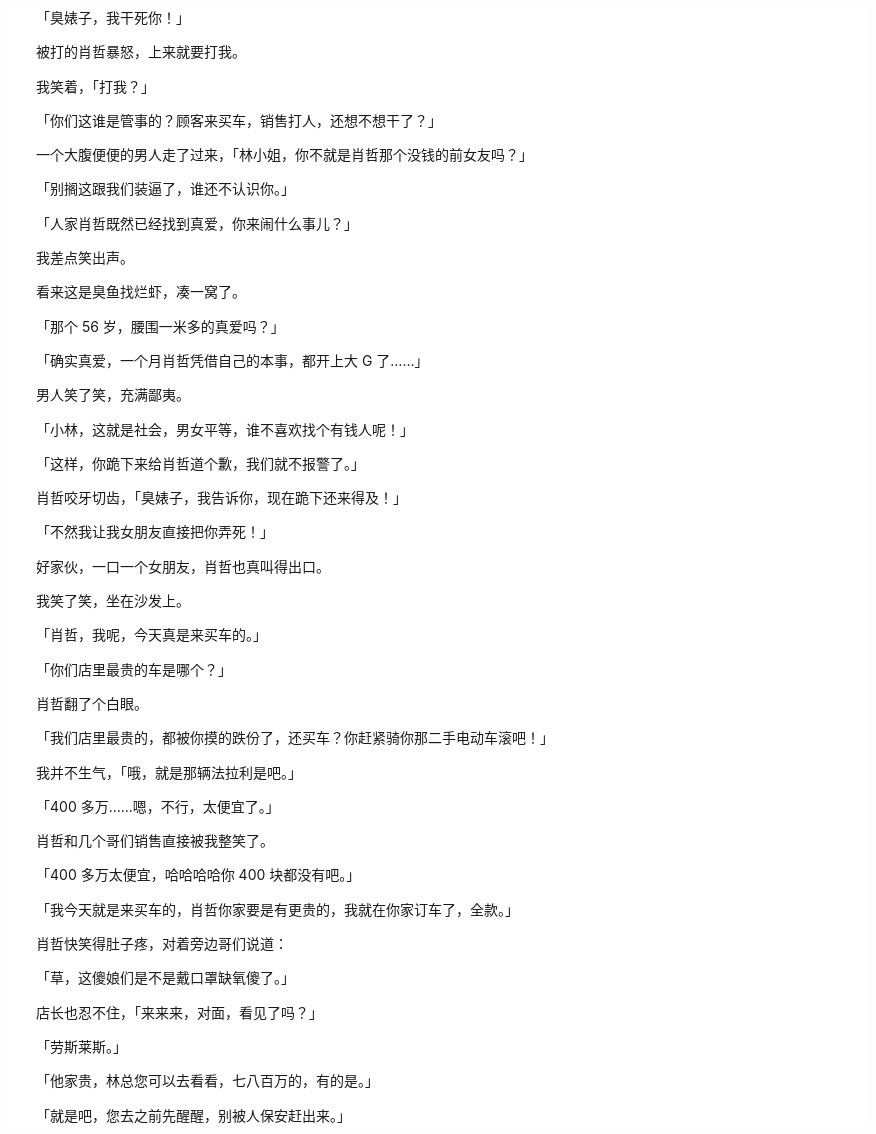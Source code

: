 &emsp;&emsp;「臭婊子，我干死你！」  
  
&emsp;&emsp;被打的肖哲暴怒，上来就要打我。  
  
&emsp;&emsp;我笑着，「打我？」  
  
&emsp;&emsp;「你们这谁是管事的？顾客来买车，销售打人，还想不想干了？」  
  
&emsp;&emsp;一个大腹便便的男人走了过来，「林小姐，你不就是肖哲那个没钱的前女友吗？」  
  
&emsp;&emsp;「别搁这跟我们装逼了，谁还不认识你。」  
  
&emsp;&emsp;「人家肖哲既然已经找到真爱，你来闹什么事儿？」  
  
&emsp;&emsp;我差点笑出声。  
  
&emsp;&emsp;看来这是臭鱼找烂虾，凑一窝了。  
  
&emsp;&emsp;「那个 56 岁，腰围一米多的真爱吗？」  
  
&emsp;&emsp;「确实真爱，一个月肖哲凭借自己的本事，都开上大 G 了……」  
  
&emsp;&emsp;男人笑了笑，充满鄙夷。  
  
&emsp;&emsp;「小林，这就是社会，男女平等，谁不喜欢找个有钱人呢！」  
  
&emsp;&emsp;「这样，你跪下来给肖哲道个歉，我们就不报警了。」  
  
&emsp;&emsp;肖哲咬牙切齿，「臭婊子，我告诉你，现在跪下还来得及！」  
  
&emsp;&emsp;「不然我让我女朋友直接把你弄死！」  
  
&emsp;&emsp;好家伙，一口一个女朋友，肖哲也真叫得出口。  
  
&emsp;&emsp;我笑了笑，坐在沙发上。  
  
&emsp;&emsp;「肖哲，我呢，今天真是来买车的。」  
  
&emsp;&emsp;「你们店里最贵的车是哪个？」  
  
&emsp;&emsp;肖哲翻了个白眼。  
  
&emsp;&emsp;「我们店里最贵的，都被你摸的跌份了，还买车？你赶紧骑你那二手电动车滚吧！」  
  
&emsp;&emsp;我并不生气，「哦，就是那辆法拉利是吧。」  
  
&emsp;&emsp;「400 多万……嗯，不行，太便宜了。」  
  
&emsp;&emsp;肖哲和几个哥们销售直接被我整笑了。  
  
&emsp;&emsp;「400 多万太便宜，哈哈哈哈你 400 块都没有吧。」  
  
&emsp;&emsp;「我今天就是来买车的，肖哲你家要是有更贵的，我就在你家订车了，全款。」  
  
&emsp;&emsp;肖哲快笑得肚子疼，对着旁边哥们说道：  
  
&emsp;&emsp;「草，这傻娘们是不是戴口罩缺氧傻了。」  
  
&emsp;&emsp;店长也忍不住，「来来来，对面，看见了吗？」  
  
&emsp;&emsp;「劳斯莱斯。」  
  
&emsp;&emsp;「他家贵，林总您可以去看看，七八百万的，有的是。」  
  
&emsp;&emsp;「就是吧，您去之前先醒醒，别被人保安赶出来。」  
  